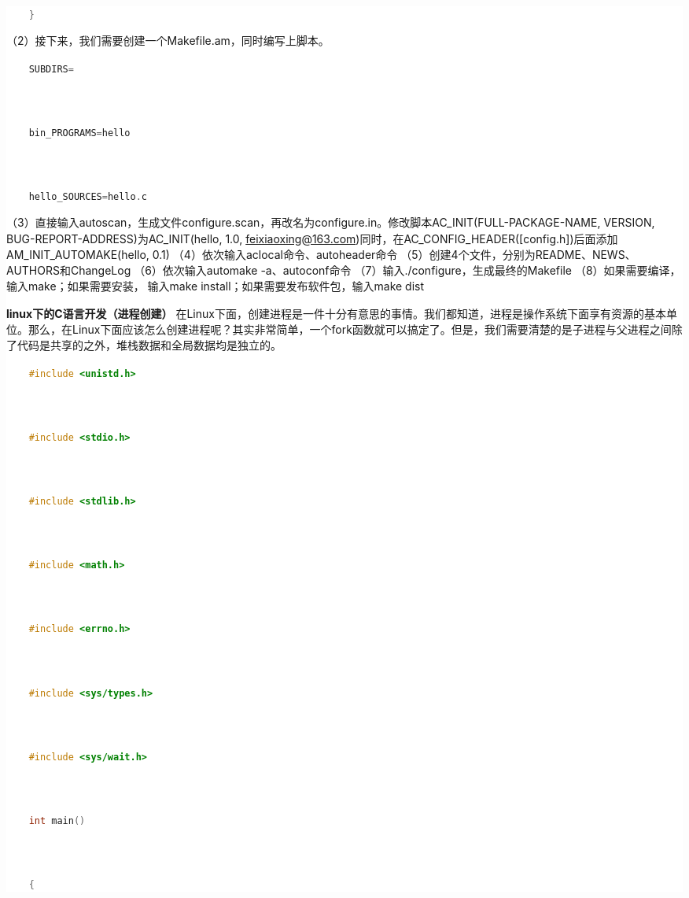 ```cpp
    }
```

（2）接下来，我们需要创建一个Makefile.am，同时编写上脚本。

```cpp
    SUBDIRS=



    bin_PROGRAMS=hello



    hello_SOURCES=hello.c
```


 （3）直接输入autoscan，生成文件configure.scan，再改名为configure.in。修改脚本AC_INIT(FULL-PACKAGE-NAME, VERSION, BUG-REPORT-ADDRESS)为AC_INIT(hello, 1.0,  feixiaoxing@163.com)同时，在AC_CONFIG_HEADER([config.h])后面添加AM_INIT_AUTOMAKE(hello, 0.1)
 （4）依次输入aclocal命令、autoheader命令
 （5）创建4个文件，分别为README、NEWS、AUTHORS和ChangeLog
 （6）依次输入automake -a、autoconf命令
 （7）输入./configure，生成最终的Makefile
 （8）如果需要编译，输入make；如果需要安装， 输入make install；如果需要发布软件包，输入make dist

**linux下的C语言开发（进程创建）**
 在Linux下面，创建进程是一件十分有意思的事情。我们都知道，进程是操作系统下面享有资源的基本单位。那么，在Linux下面应该怎么创建进程呢？其实非常简单，一个fork函数就可以搞定了。但是，我们需要清楚的是子进程与父进程之间除了代码是共享的之外，堆栈数据和全局数据均是独立的。

```cpp
    #include <unistd.h>



    #include <stdio.h>



    #include <stdlib.h>



    #include <math.h>



    #include <errno.h>



    #include <sys/types.h>



    #include <sys/wait.h>



    int main()



    {

```
